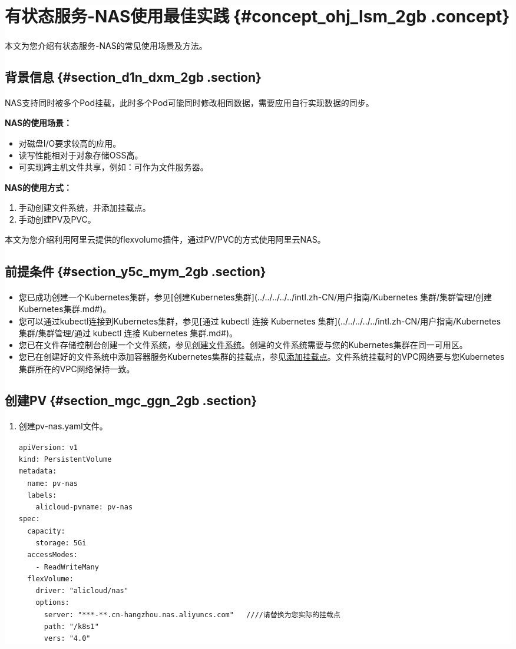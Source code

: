 # 有状态服务-NAS使用最佳实践 {#concept_ohj_lsm_2gb .concept}

本文为您介绍有状态服务-NAS的常见使用场景及方法。

## 背景信息 {#section_d1n_dxm_2gb .section}

NAS支持同时被多个Pod挂载，此时多个Pod可能同时修改相同数据，需要应用自行实现数据的同步。

**NAS的使用场景：**

-   对磁盘I/O要求较高的应用。
-   读写性能相对于对象存储OSS高。
-   可实现跨主机文件共享，例如：可作为文件服务器。

**NAS的使用方式：**

1.  手动创建文件系统，并添加挂载点。
2.  手动创建PV及PVC。

本文为您介绍利用阿里云提供的flexvolume插件，通过PV/PVC的方式使用阿里云NAS。

## 前提条件 {#section_y5c_mym_2gb .section}

-   您已成功创建一个Kubernetes集群，参见[创建Kubernetes集群](../../../../../intl.zh-CN/用户指南/Kubernetes 集群/集群管理/创建Kubernetes集群.md#)。
-   您可以通过kubectl连接到Kubernetes集群，参见[通过 kubectl 连接 Kubernetes 集群](../../../../../intl.zh-CN/用户指南/Kubernetes 集群/集群管理/通过 kubectl 连接 Kubernetes 集群.md#)。
-   您已在文件存储控制台创建一个文件系统，参见[创建文件系统](../../../../../intl.zh-CN/快速配置指南/创建文件系统.md#)。创建的文件系统需要与您的Kubernetes集群在同一可用区。
-   您已在创建好的文件系统中添加容器服务Kubernetes集群的挂载点，参见[添加挂载点](../../../../../intl.zh-CN/快速配置指南/添加挂载点.md#)。文件系统挂载时的VPC网络要与您Kubernetes集群所在的VPC网络保持一致。

## 创建PV {#section_mgc_ggn_2gb .section}

1.  创建pv-nas.yaml文件。

    ```
    apiVersion: v1
    kind: PersistentVolume
    metadata:
      name: pv-nas
      labels:
        alicloud-pvname: pv-nas
    spec:
      capacity:
        storage: 5Gi
      accessModes:
        - ReadWriteMany
      flexVolume:
        driver: "alicloud/nas"
        options:
          server: "***-**.cn-hangzhou.nas.aliyuncs.com"   ////请替换为您实际的挂载点
          path: "/k8s1"
          vers: "4.0"
    ```
